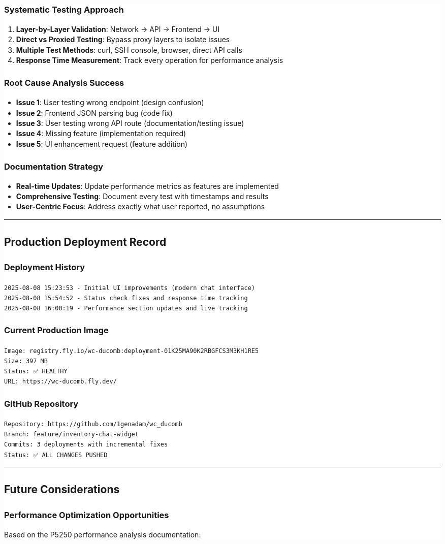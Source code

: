 ### **Systematic Testing Approach**
1. **Layer-by-Layer Validation**: Network → API → Frontend → UI
2. **Direct vs Proxied Testing**: Bypass proxy layers to isolate issues  
3. **Multiple Test Methods**: curl, SSH console, browser, direct API calls
4. **Response Time Measurement**: Track every operation for performance analysis

### **Root Cause Analysis Success**
- **Issue 1**: User testing wrong endpoint (design confusion)
- **Issue 2**: Frontend JSON parsing bug (code fix)  
- **Issue 3**: User testing wrong API route (documentation/testing issue)
- **Issue 4**: Missing feature (implementation required)
- **Issue 5**: UI enhancement request (feature addition)

### **Documentation Strategy**
- **Real-time Updates**: Update performance metrics as features are implemented
- **Comprehensive Testing**: Document every test with timestamps and results
- **User-Centric Focus**: Address exactly what user reported, no assumptions

---

## Production Deployment Record

### **Deployment History**
```
2025-08-08 15:23:53 - Initial UI improvements (modern chat interface)
2025-08-08 15:54:52 - Status check fixes and response time tracking  
2025-08-08 16:00:19 - Performance section updates and live tracking
```

### **Current Production Image**
```
Image: registry.fly.io/wc-ducomb:deployment-01K25MA90K2RBGFCS3M3KH1RE5
Size: 397 MB
Status: ✅ HEALTHY
URL: https://wc-ducomb.fly.dev/
```

### **GitHub Repository**
```
Repository: https://github.com/1genadam/wc_ducomb
Branch: feature/inventory-chat-widget
Commits: 3 deployments with incremental fixes
Status: ✅ ALL CHANGES PUSHED
```

---

## Future Considerations

### **Performance Optimization Opportunities**
Based on the P5250 performance analysis documentation:
